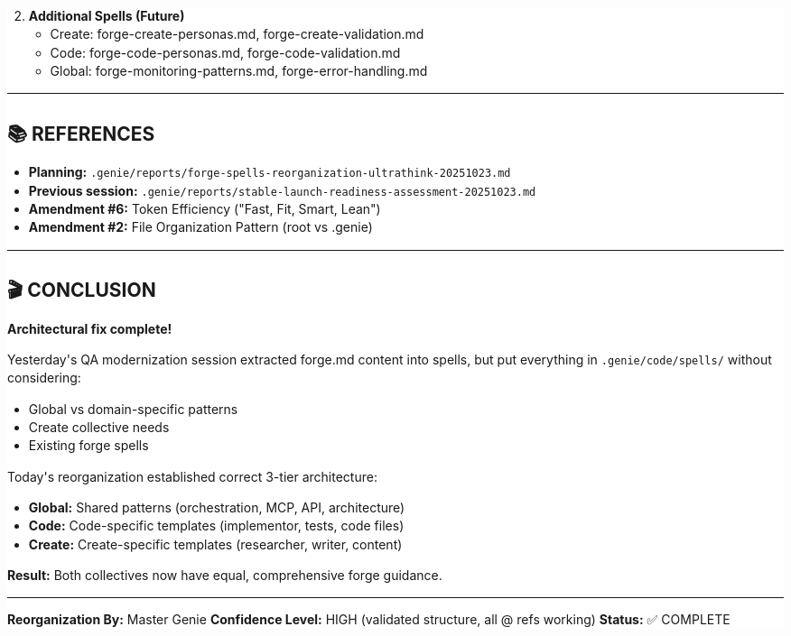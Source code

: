 2. **Additional Spells (Future)**
   - Create: forge-create-personas.md, forge-create-validation.md
   - Code: forge-code-personas.md, forge-code-validation.md
   - Global: forge-monitoring-patterns.md, forge-error-handling.md

---

## 📚 REFERENCES

- **Planning:** `.genie/reports/forge-spells-reorganization-ultrathink-20251023.md`
- **Previous session:** `.genie/reports/stable-launch-readiness-assessment-20251023.md`
- **Amendment #6:** Token Efficiency ("Fast, Fit, Smart, Lean")
- **Amendment #2:** File Organization Pattern (root vs .genie)

---

## 🎬 CONCLUSION

**Architectural fix complete!**

Yesterday's QA modernization session extracted forge.md content into spells, but put everything in `.genie/code/spells/` without considering:
- Global vs domain-specific patterns
- Create collective needs
- Existing forge spells

Today's reorganization established correct 3-tier architecture:
- **Global:** Shared patterns (orchestration, MCP, API, architecture)
- **Code:** Code-specific templates (implementor, tests, code files)
- **Create:** Create-specific templates (researcher, writer, content)

**Result:** Both collectives now have equal, comprehensive forge guidance.

---

**Reorganization By:** Master Genie
**Confidence Level:** HIGH (validated structure, all @ refs working)
**Status:** ✅ COMPLETE
